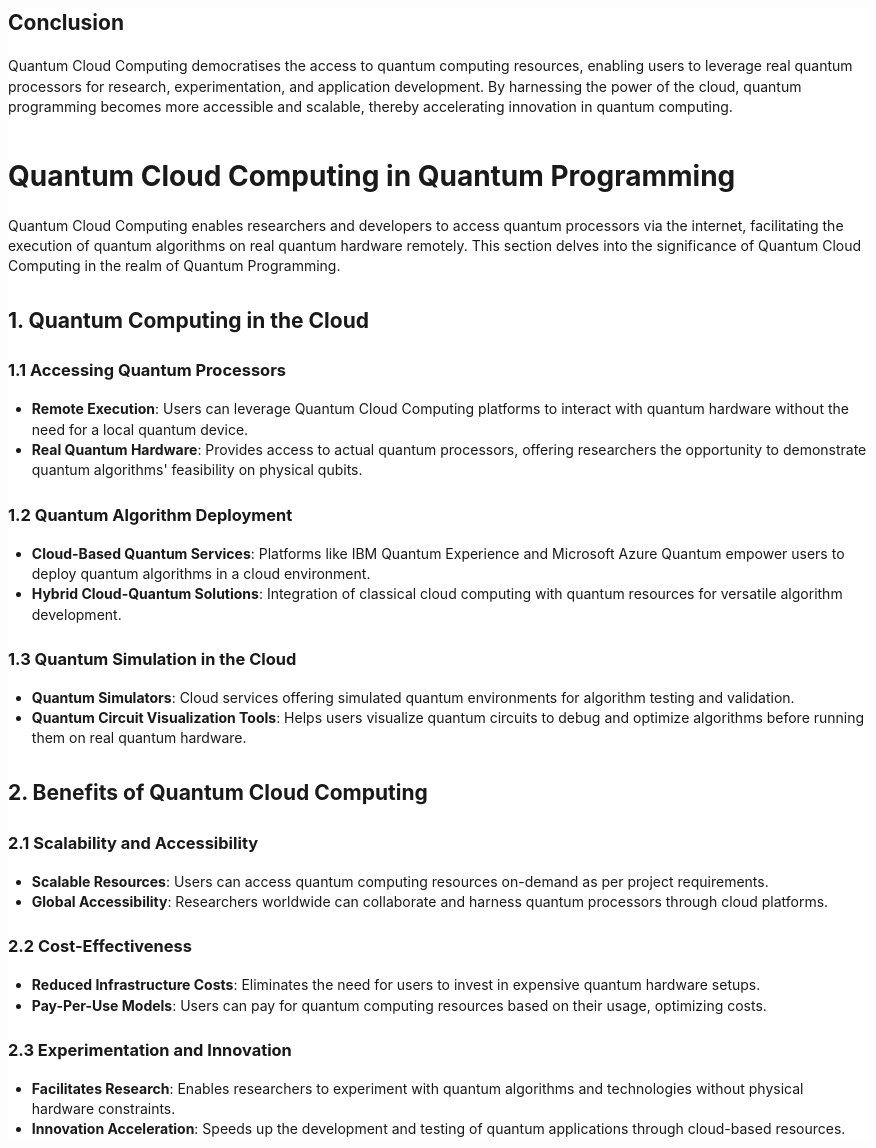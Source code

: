 ## Conclusion
Quantum Cloud Computing democratises the access to quantum computing resources, enabling users to leverage real quantum processors for research, experimentation, and application development. By harnessing the power of the cloud, quantum programming becomes more accessible and scalable, thereby accelerating innovation in quantum computing.
# Quantum Cloud Computing in Quantum Programming

Quantum Cloud Computing enables researchers and developers to access quantum processors via the internet, facilitating the execution of quantum algorithms on real quantum hardware remotely. This section delves into the significance of Quantum Cloud Computing in the realm of Quantum Programming.

## 1. Quantum Computing in the Cloud

### 1.1 Accessing Quantum Processors
- **Remote Execution**: Users can leverage Quantum Cloud Computing platforms to interact with quantum hardware without the need for a local quantum device.
- **Real Quantum Hardware**: Provides access to actual quantum processors, offering researchers the opportunity to demonstrate quantum algorithms' feasibility on physical qubits.

### 1.2 Quantum Algorithm Deployment
- **Cloud-Based Quantum Services**: Platforms like IBM Quantum Experience and Microsoft Azure Quantum empower users to deploy quantum algorithms in a cloud environment.
- **Hybrid Cloud-Quantum Solutions**: Integration of classical cloud computing with quantum resources for versatile algorithm development.

### 1.3 Quantum Simulation in the Cloud
- **Quantum Simulators**: Cloud services offering simulated quantum environments for algorithm testing and validation.
- **Quantum Circuit Visualization Tools**: Helps users visualize quantum circuits to debug and optimize algorithms before running them on real quantum hardware.

## 2. Benefits of Quantum Cloud Computing

### 2.1 Scalability and Accessibility
- **Scalable Resources**: Users can access quantum computing resources on-demand as per project requirements.
- **Global Accessibility**: Researchers worldwide can collaborate and harness quantum processors through cloud platforms.

### 2.2 Cost-Effectiveness
- **Reduced Infrastructure Costs**: Eliminates the need for users to invest in expensive quantum hardware setups.
- **Pay-Per-Use Models**: Users can pay for quantum computing resources based on their usage, optimizing costs.

### 2.3 Experimentation and Innovation
- **Facilitates Research**: Enables researchers to experiment with quantum algorithms and technologies without physical hardware constraints.
- **Innovation Acceleration**: Speeds up the development and testing of quantum applications through cloud-based resources.
